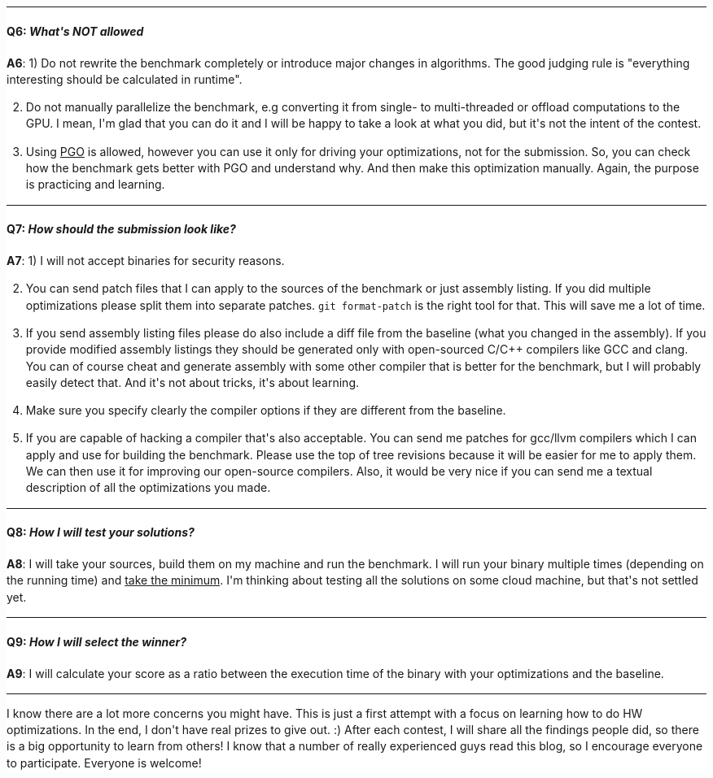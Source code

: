 ------
#### Q6: *What's NOT allowed*

**A6**: 1) Do not rewrite the benchmark completely or introduce major changes in algorithms. The good judging rule is "everything interesting should be calculated in runtime".

2) Do not manually parallelize the benchmark, e.g converting it from single- to multi-threaded or offload computations to the GPU. I mean, I'm glad that you can do it and I will be happy to take a look at what you did, but it's not the intent of the contest.

3) Using [PGO](https://en.wikipedia.org/wiki/Profile-guided_optimization) is allowed, however you can use it only for driving your optimizations, not for the submission. So, you can check how the benchmark gets better with PGO and understand why. And then make this optimization manually. Again, the purpose is practicing and learning.

------
#### Q7: *How should the submission look like?*

**A7**: 1) I will not accept binaries for security reasons.

2) You can send patch files that I can apply to the sources of the benchmark or just assembly listing. If you did multiple optimizations please split them into separate patches. `git format-patch` is the right tool for that. This will save me a lot of time.

3) If you send assembly listing files please do also include a diff file from the baseline (what you changed in the assembly). If you provide modified assembly listings they should be generated only with open-sourced C/C++ compilers like GCC and clang. You can of course cheat and generate assembly with some other compiler that is better for the benchmark, but I will probably easily detect that. And it's not about tricks, it's about learning.

4) Make sure you specify clearly the compiler options if they are different from the baseline.

5) If you are capable of hacking a compiler that's also acceptable. You can send me patches for gcc/llvm compilers which I can apply and use for building the benchmark. Please use the top of tree revisions because it will be easier for me to apply them. We can then use it for improving our open-source compilers. Also, it would be very nice if you can send me a textual description of all the optimizations you made.

------
#### Q8: *How I will test your solutions?*

**A8**: I will take your sources, build them on my machine and run the benchmark. I will run your binary multiple times (depending on the running time) and [take the minimum](http://blog.kevmod.com/2016/06/benchmarking-minimum-vs-average/). I'm thinking about testing all the solutions on some cloud machine, but that's not settled yet. 

------
#### Q9: *How I will select the winner?*

**A9**: I will calculate your score as a ratio between the execution time of the binary with your optimizations and the baseline.

------
I know there are a lot more concerns you might have. This is just a first attempt with a focus on learning how to do HW optimizations. In the end, I don't have real prizes to give out. :) After each contest, I will share all the findings people did, so there is a big opportunity to learn from others! I know that a number of really experienced guys read this blog, so I encourage everyone to participate. Everyone is welcome!
